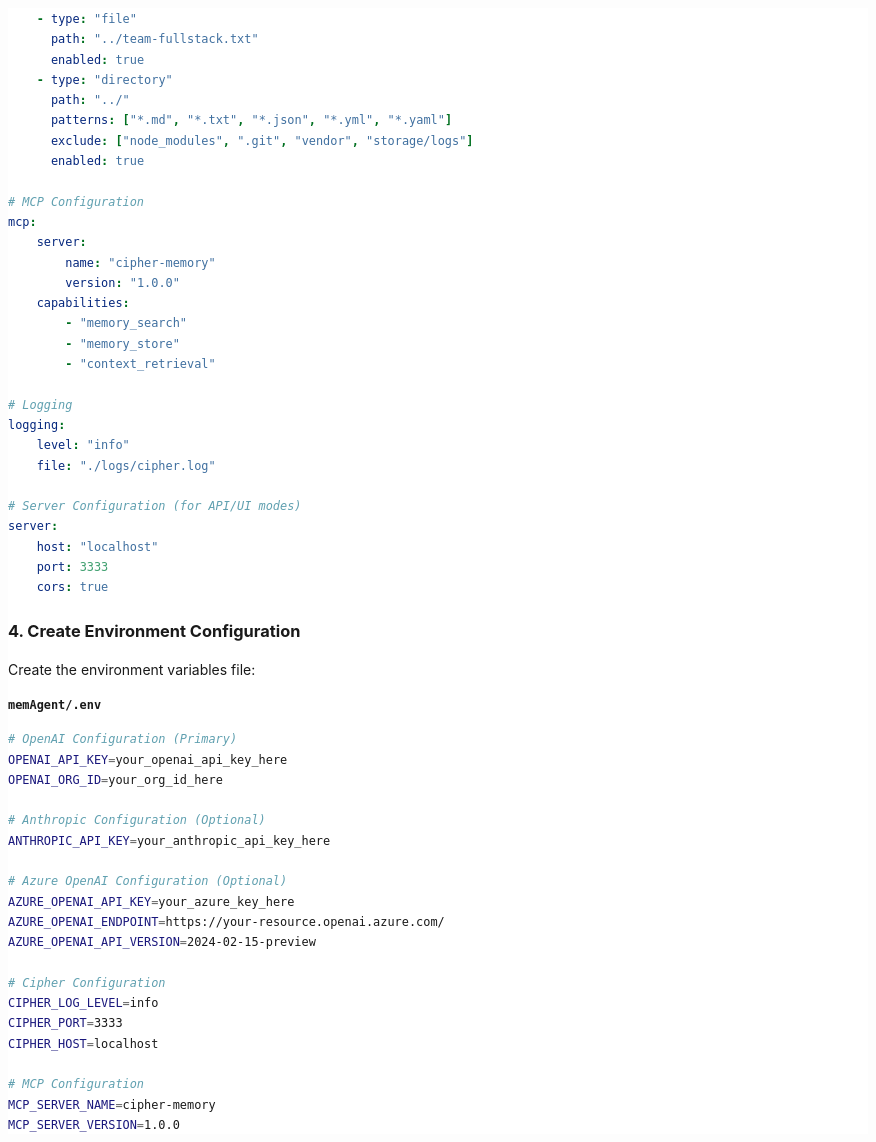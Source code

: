 ```yaml
    - type: "file"
      path: "../team-fullstack.txt"
      enabled: true
    - type: "directory"
      path: "../"
      patterns: ["*.md", "*.txt", "*.json", "*.yml", "*.yaml"]
      exclude: ["node_modules", ".git", "vendor", "storage/logs"]
      enabled: true

# MCP Configuration
mcp:
    server:
        name: "cipher-memory"
        version: "1.0.0"
    capabilities:
        - "memory_search"
        - "memory_store"
        - "context_retrieval"

# Logging
logging:
    level: "info"
    file: "./logs/cipher.log"

# Server Configuration (for API/UI modes)
server:
    host: "localhost"
    port: 3333
    cors: true
```

### 4. Create Environment Configuration

Create the environment variables file:

**`memAgent/.env`**

```bash
# OpenAI Configuration (Primary)
OPENAI_API_KEY=your_openai_api_key_here
OPENAI_ORG_ID=your_org_id_here

# Anthropic Configuration (Optional)
ANTHROPIC_API_KEY=your_anthropic_api_key_here

# Azure OpenAI Configuration (Optional)
AZURE_OPENAI_API_KEY=your_azure_key_here
AZURE_OPENAI_ENDPOINT=https://your-resource.openai.azure.com/
AZURE_OPENAI_API_VERSION=2024-02-15-preview

# Cipher Configuration
CIPHER_LOG_LEVEL=info
CIPHER_PORT=3333
CIPHER_HOST=localhost

# MCP Configuration
MCP_SERVER_NAME=cipher-memory
MCP_SERVER_VERSION=1.0.0
```
